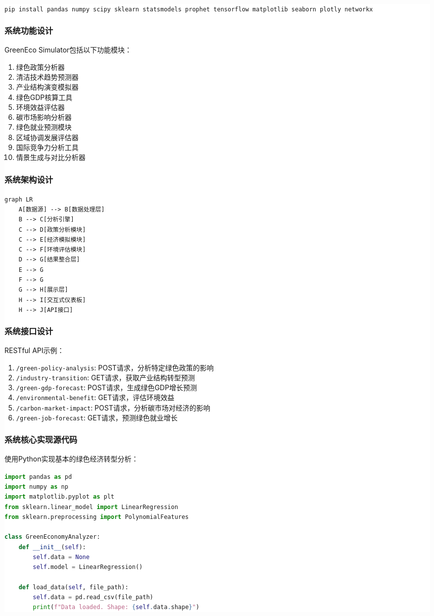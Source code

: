```python
pip install pandas numpy scipy sklearn statsmodels prophet tensorflow matplotlib seaborn plotly networkx
```

### 系统功能设计
GreenEco Simulator包括以下功能模块：

1. 绿色政策分析器
2. 清洁技术趋势预测器
3. 产业结构演变模拟器
4. 绿色GDP核算工具
5. 环境效益评估器
6. 碳市场影响分析器
7. 绿色就业预测模块
8. 区域协调发展评估器
9. 国际竞争力分析工具
10. 情景生成与对比分析器

### 系统架构设计

```mermaid
graph LR
    A[数据源] --> B[数据处理层]
    B --> C[分析引擎]
    C --> D[政策分析模块]
    C --> E[经济模拟模块]
    C --> F[环境评估模块]
    D --> G[结果整合层]
    E --> G
    F --> G
    G --> H[展示层]
    H --> I[交互式仪表板]
    H --> J[API接口]
```

### 系统接口设计
RESTful API示例：

1. `/green-policy-analysis`: POST请求，分析特定绿色政策的影响
2. `/industry-transition`: GET请求，获取产业结构转型预测
3. `/green-gdp-forecast`: POST请求，生成绿色GDP增长预测
4. `/environmental-benefit`: GET请求，评估环境效益
5. `/carbon-market-impact`: POST请求，分析碳市场对经济的影响
6. `/green-job-forecast`: GET请求，预测绿色就业增长

### 系统核心实现源代码
使用Python实现基本的绿色经济转型分析：

```python
import pandas as pd
import numpy as np
import matplotlib.pyplot as plt
from sklearn.linear_model import LinearRegression
from sklearn.preprocessing import PolynomialFeatures

class GreenEconomyAnalyzer:
    def __init__(self):
        self.data = None
        self.model = LinearRegression()

    def load_data(self, file_path):
        self.data = pd.read_csv(file_path)
        print(f"Data loaded. Shape: {self.data.shape}")

```